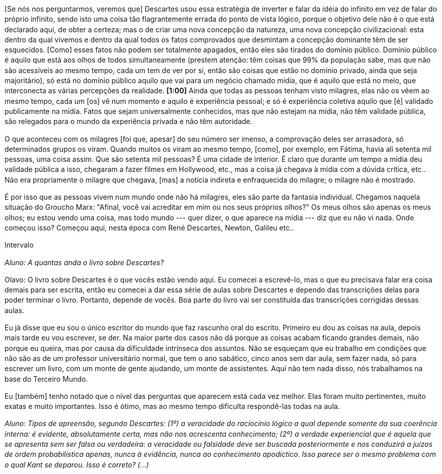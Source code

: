 \[Se nós nos perguntarmos, veremos que\] Descartes usou essa estratégia de inverter e falar da idéia do infinito em vez de falar do próprio infinito, sendo isto uma coisa tão flagrantemente errada do ponto de vista lógico, porque o objetivo dele não é o que está declarado aqui, de obter a certeza; mas o de criar uma nova concepção da natureza, uma nova concepção civilizacional: esta dentro da qual vivemos e dentro da qual todos os fatos comprovados que desmintam a concepção dominante têm de ser esquecidos. \[Como\] esses fatos não podem ser totalmente apagados, então eles são tirados do domínio público. Domínio público é aquilo que está aos olhos de todos simultaneamente (prestem atenção: têm coisas que 99% da população sabe, mas que não são acessíveis ao mesmo tempo, cada um tem de ver por si, então são coisas que estão no domínio privado, ainda que seja majoritário), só está no domínio público aquilo que vai para um negócio chamado mídia, que é aquilo que está no meio, que interconecta as várias percepções da realidade. **\[1:00\]** Ainda que todas as pessoas tenham visto milagres, elas não os vêem ao mesmo tempo, cada um \[os\] vê num momento e aquilo é experiência pessoal; e só é experiência coletiva aquilo que \[é\] validado publicamente na mídia. Fatos que sejam universalmente conhecidos, mas que não estejam na mídia, não têm validade pública, são relegados para o mundo da experiência privada e não têm autoridade.

O que aconteceu com os milagres \[foi que, apesar\] do seu número ser imenso, a comprovação deles ser arrasadora, só determinados grupos os viram. Quando muitos os viram ao mesmo tempo, \[como\], por exemplo, em Fátima, havia ali setenta mil pessoas, uma coisa assim. Que são setenta mil pessoas? É uma cidade de interior. É claro que durante um tempo a mídia deu validade pública a isso, chegaram a fazer filmes em Hollywood, etc., mas a coisa já chegava à mídia com a dúvida crítica, etc.. Não era propriamente o milagre que chegava, \[mas\] a notícia indireta e enfraquecida do milagre; o milagre não é mostrado.

É por isso que as pessoas vivem num mundo onde não há milagres, eles são parte da fantasia individual. Chegamos naquela situação do Groucho Marx: "Afinal, você vai acreditar em mim ou nos seus próprios olhos?" Os meus olhos são apenas os meus olhos; eu estou vendo uma coisa, mas todo mundo --- quer dizer, o que aparece na mídia --- diz que eu não vi nada. Onde começou isso? Começou aqui, nesta época com René Descartes, Newton, Galileu etc..

Intervalo

*Aluno: A quantas anda o livro sobre Descartes?*

Olavo: O livro sobre Descartes é o que vocês estão vendo aqui. Eu comecei a escrevê-lo, mas o que eu precisava falar era coisa demais para ser escrita, então eu comecei a dar essa série de aulas sobre Descartes e dependo das transcrições delas para poder terminar o livro. Portanto, depende de vocês. Boa parte do livro vai ser constituída das transcrições corrigidas dessas aulas.

Eu já disse que eu sou o único escritor do mundo que faz rascunho oral do escrito. Primeiro eu dou as coisas na aula, depois mais tarde eu vou escrever, se der. Na maior parte dos casos não dá porque as coisas acabam ficando grandes demais, não porque eu queira, mas por causa da dificuldade intrínseca dos assuntos. Não se esqueçam que eu trabalho em condições que não são as de um professor universitário normal, que tem o ano sabático, cinco anos sem dar aula, sem fazer nada, só para escrever um livro, com um monte de gente ajudando, um monte de assistentes. Aqui não tem nada disso, nós trabalhamos na base do Terceiro Mundo.

Eu \[também\] tenho notado que o nível das perguntas que aparecem está cada vez melhor. Elas foram muito pertinentes, muito exatas e muito importantes. Isso é ótimo, mas ao mesmo tempo dificulta respondê-las todas na aula.

*Aluno: Tipos de apreensão, segundo Descartes: (1º) a veracidade do raciocínio lógico a qual depende somente da sua coerência interna: é evidente, absolutamente certa, mas não nos acrescenta conhecimento; (2º) a verdade experiencial que é aquela que se apresenta sem ser falsa ou verdadeira: a veracidade ou falsidade deve ser buscada posteriormente e nos conduzirá a juízos de ordem probabilística apenas, nunca à evidência, nunca ao conhecimento apodíctico. Isso parece ser o mesmo problema com o qual Kant se deparou. Isso é correto? (\...)*


[^1]: Nota do Revisor: O prof. parece buscar a noção de compulsoriedade necessária. Eu o traduziria por compulsória (que tem a mesma origem latina: *com+pellere*) ou por obrigatória.